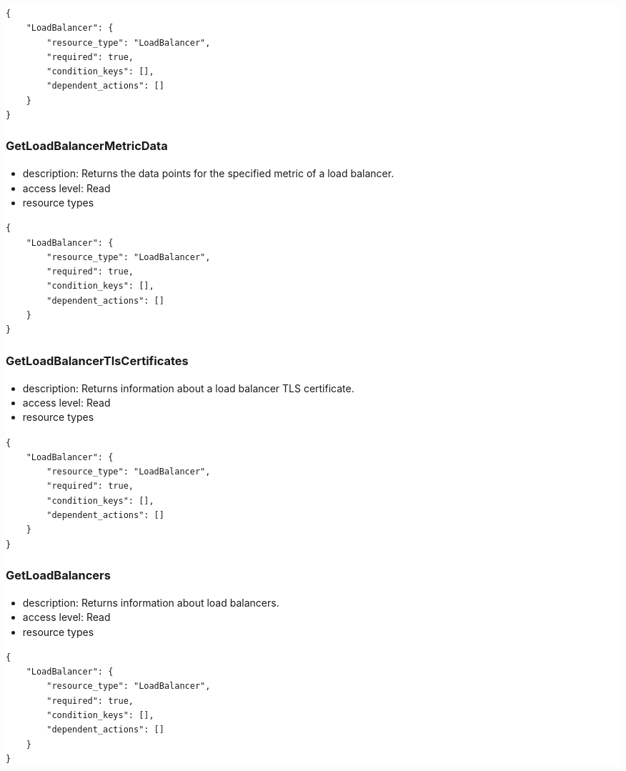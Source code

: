 ```
{
    "LoadBalancer": {
        "resource_type": "LoadBalancer",
        "required": true,
        "condition_keys": [],
        "dependent_actions": []
    }
}
```

### GetLoadBalancerMetricData

- description: Returns the data points for the specified metric of a load balancer.
- access level: Read
- resource types

```
{
    "LoadBalancer": {
        "resource_type": "LoadBalancer",
        "required": true,
        "condition_keys": [],
        "dependent_actions": []
    }
}
```

### GetLoadBalancerTlsCertificates

- description: Returns information about a load balancer TLS certificate.
- access level: Read
- resource types

```
{
    "LoadBalancer": {
        "resource_type": "LoadBalancer",
        "required": true,
        "condition_keys": [],
        "dependent_actions": []
    }
}
```

### GetLoadBalancers

- description: Returns information about load balancers.
- access level: Read
- resource types

```
{
    "LoadBalancer": {
        "resource_type": "LoadBalancer",
        "required": true,
        "condition_keys": [],
        "dependent_actions": []
    }
}
```
